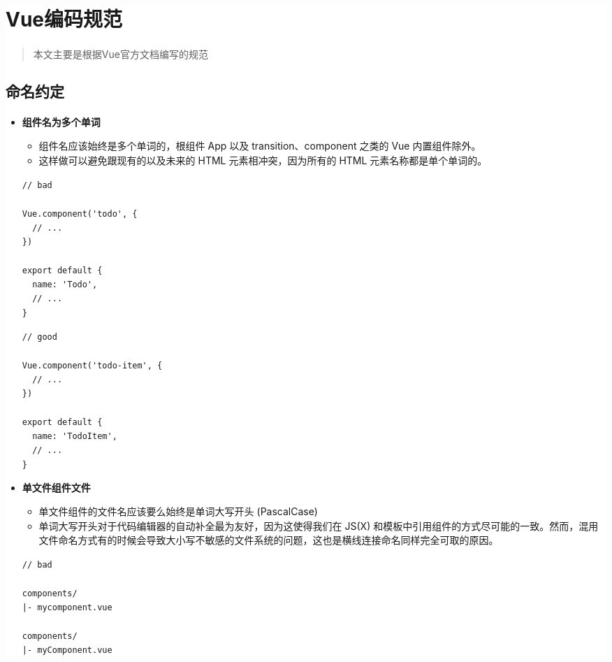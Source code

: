 # Vue编码规范

> 本文主要是根据Vue官方文档编写的规范


## 命名约定

*   **组件名为多个单词**

    *   组件名应该始终是多个单词的，根组件 App 以及 transition、component 之类的 Vue 内置组件除外。
    *   这样做可以避免跟现有的以及未来的 HTML 元素相冲突，因为所有的 HTML 元素名称都是单个单词的。

    ```
    // bad

    Vue.component('todo', {
      // ...
    })

    export default {
      name: 'Todo',
      // ...
    }

    ```

    ```
    // good

    Vue.component('todo-item', {
      // ...
    })

    export default {
      name: 'TodoItem',
      // ...
    }

    ```

*   **单文件组件文件**

    *   单文件组件的文件名应该要么始终是单词大写开头 (PascalCase)
    *   单词大写开头对于代码编辑器的自动补全最为友好，因为这使得我们在 JS(X) 和模板中引用组件的方式尽可能的一致。然而，混用文件命名方式有的时候会导致大小写不敏感的文件系统的问题，这也是横线连接命名同样完全可取的原因。

    ```
    // bad

    components/
    |- mycomponent.vue

    components/
    |- myComponent.vue

    ```
